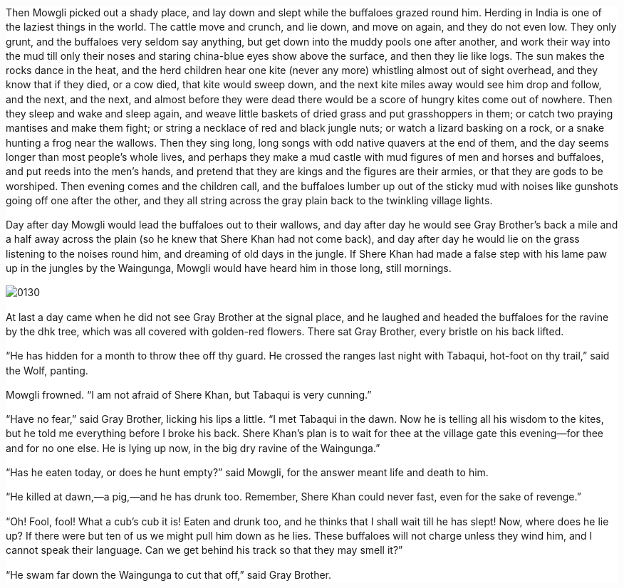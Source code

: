 Then Mowgli picked out a shady place, and lay down and slept while the buffaloes grazed round him. Herding in India is one of the laziest things in the world. The cattle move and crunch, and lie down, and move on again, and they do not even low. They only grunt, and the buffaloes very seldom say anything, but get down into the muddy pools one after another, and work their way into the mud till only their noses and staring china-blue eyes show above the surface, and then they lie like logs. The sun makes the rocks dance in the heat, and the herd children hear one kite (never any more) whistling almost out of sight overhead, and they know that if they died, or a cow died, that kite would sweep down, and the next kite miles away would see him drop and follow, and the next, and the next, and almost before they were dead there would be a score of hungry kites come out of nowhere. Then they sleep and wake and sleep again, and weave little baskets of dried grass and put grasshoppers in them; or catch two praying mantises and make them fight; or string a necklace of red and black jungle nuts; or watch a lizard basking on a rock, or a snake hunting a frog near the wallows. Then they sing long, long songs with odd native quavers at the end of them, and the day seems longer than most people’s whole lives, and perhaps they make a mud castle with mud figures of men and horses and buffaloes, and put reeds into the men’s hands, and pretend that they are kings and the figures are their armies, or that they are gods to be worshiped. Then evening comes and the children call, and the buffaloes lumber up out of the sticky mud with noises like gunshots going off one after the other, and they all string across the gray plain back to the twinkling village lights.

Day after day Mowgli would lead the buffaloes out to their wallows, and day after day he would see Gray Brother’s back a mile and a half away across the plain (so he knew that Shere Khan had not come back), and day after day he would lie on the grass listening to the noises round him, and dreaming of old days in the jungle. If Shere Khan had made a false step with his lame paw up in the jungles by the Waingunga, Mowgli would have heard him in those long, still mornings.

![0130](images/0130.jpg)  

 

At last a day came when he did not see Gray Brother at the signal place, and he laughed and headed the buffaloes for the ravine by the dhk tree, which was all covered with golden-red flowers. There sat Gray Brother, every bristle on his back lifted.

“He has hidden for a month to throw thee off thy guard. He crossed the ranges last night with Tabaqui, hot-foot on thy trail,” said the Wolf, panting.

Mowgli frowned. “I am not afraid of Shere Khan, but Tabaqui is very cunning.”

“Have no fear,” said Gray Brother, licking his lips a little. “I met Tabaqui in the dawn. Now he is telling all his wisdom to the kites, but he told me everything before I broke his back. Shere Khan’s plan is to wait for thee at the village gate this evening—for thee and for no one else. He is lying up now, in the big dry ravine of the Waingunga.”

“Has he eaten today, or does he hunt empty?” said Mowgli, for the answer meant life and death to him.

“He killed at dawn,—a pig,—and he has drunk too. Remember, Shere Khan could never fast, even for the sake of revenge.”

“Oh! Fool, fool! What a cub’s cub it is! Eaten and drunk too, and he thinks that I shall wait till he has slept! Now, where does he lie up? If there were but ten of us we might pull him down as he lies. These buffaloes will not charge unless they wind him, and I cannot speak their language. Can we get behind his track so that they may smell it?”

“He swam far down the Waingunga to cut that off,” said Gray Brother.
